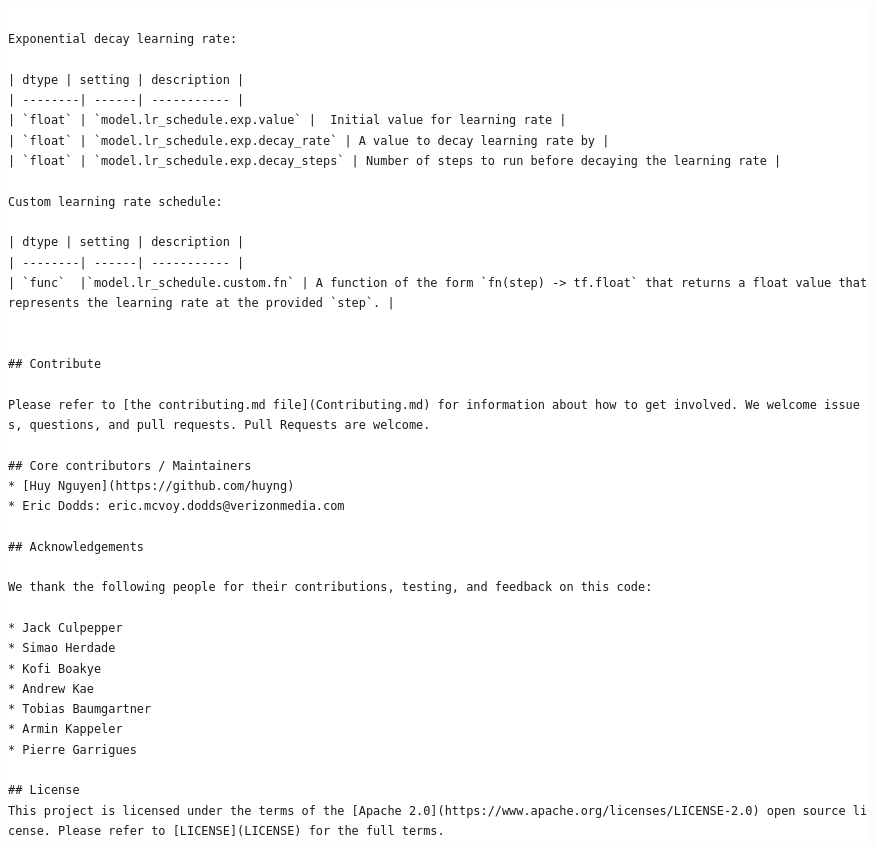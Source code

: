 ```

Exponential decay learning rate:

| dtype | setting | description |
| --------| ------| ----------- |
| `float` | `model.lr_schedule.exp.value` |  Initial value for learning rate |
| `float` | `model.lr_schedule.exp.decay_rate` | A value to decay learning rate by |
| `float` | `model.lr_schedule.exp.decay_steps` | Number of steps to run before decaying the learning rate |

Custom learning rate schedule:

| dtype | setting | description |
| --------| ------| ----------- |
| `func`  |`model.lr_schedule.custom.fn` | A function of the form `fn(step) -> tf.float` that returns a float value that represents the learning rate at the provided `step`. |


## Contribute

Please refer to [the contributing.md file](Contributing.md) for information about how to get involved. We welcome issues, questions, and pull requests. Pull Requests are welcome.

## Core contributors / Maintainers
* [Huy Nguyen](https://github.com/huyng)
* Eric Dodds: eric.mcvoy.dodds@verizonmedia.com

## Acknowledgements

We thank the following people for their contributions, testing, and feedback on this code:

* Jack Culpepper
* Simao Herdade
* Kofi Boakye
* Andrew Kae
* Tobias Baumgartner
* Armin Kappeler
* Pierre Garrigues

## License
This project is licensed under the terms of the [Apache 2.0](https://www.apache.org/licenses/LICENSE-2.0) open source license. Please refer to [LICENSE](LICENSE) for the full terms.
